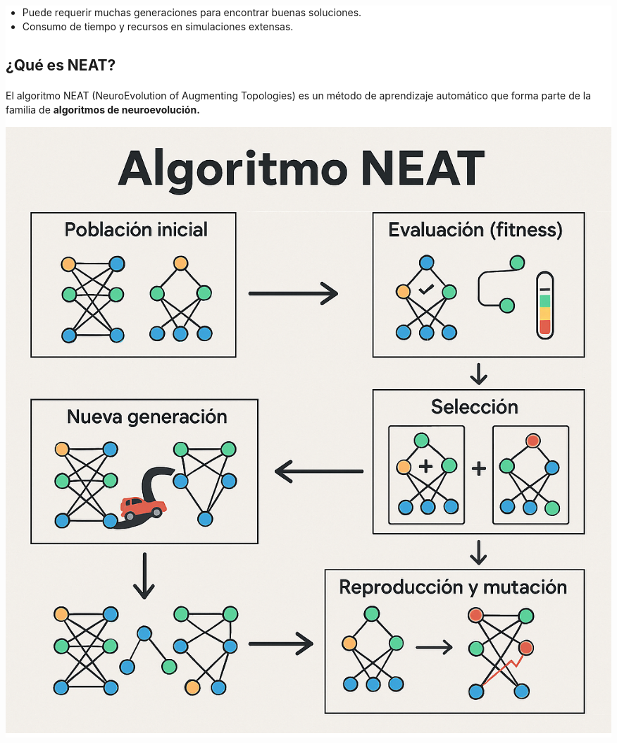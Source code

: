 - Puede requerir muchas generaciones para encontrar buenas soluciones.
- Consumo de tiempo y recursos en simulaciones extensas.

## ¿Qué es NEAT?

El algoritmo NEAT (NeuroEvolution of Augmenting Topologies) es un método de aprendizaje automático que forma parte de la familia de **algoritmos de neuroevolución.**

![image.png](image%205.png)
